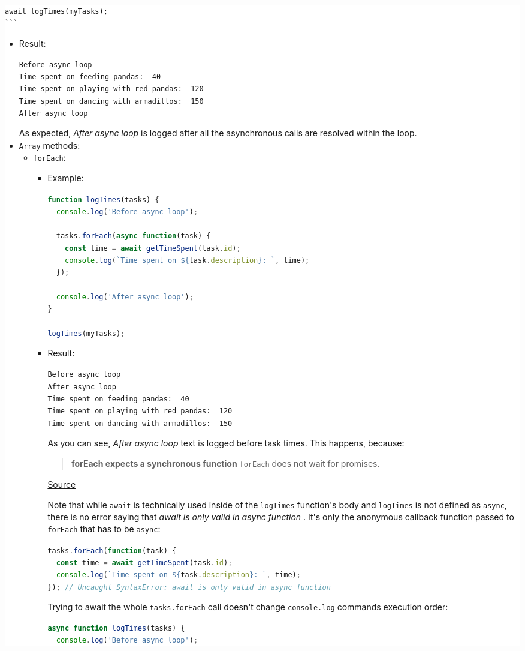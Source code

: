     await logTimes(myTasks);
    ```
  - Result:
    ```
    Before async loop
    Time spent on feeding pandas:  40
    Time spent on playing with red pandas:  120
    Time spent on dancing with armadillos:  150
    After async loop
    ```
    As expected, *After async loop* is logged after all the asynchronous calls are resolved within the loop.
- `Array` methods:
  - `forEach`:
    - Example:
      ```javascript
      function logTimes(tasks) {
        console.log('Before async loop');

        tasks.forEach(async function(task) {
          const time = await getTimeSpent(task.id);
          console.log(`Time spent on ${task.description}: `, time);
        });

        console.log('After async loop');
      }

      logTimes(myTasks);
      ```
    - Result:
      ```
      Before async loop
      After async loop
      Time spent on feeding pandas:  40
      Time spent on playing with red pandas:  120
      Time spent on dancing with armadillos:  150
      ```
      As you can see, *After async loop* text is logged before task times. This happens, because:
      > **forEach expects a synchronous function** `forEach` does not wait for promises.

      [Source](https://developer.mozilla.org/en-US/docs/Web/JavaScript/Reference/Global_Objects/Array/forEach)

      Note that while `await` is technically used inside of the `logTimes` function's body and `logTimes` is not defined as `async`, there is no error saying that *await is only valid in async function* . It's only the anonymous callback function passed to `forEach` that has to be `async`:
      ```javascript
      tasks.forEach(function(task) {
        const time = await getTimeSpent(task.id);
        console.log(`Time spent on ${task.description}: `, time);
      }); // Uncaught SyntaxError: await is only valid in async function
      ```
      Trying to await the whole `tasks.forEach` call doesn't change `console.log` commands execution order:
      ```javascript
      async function logTimes(tasks) {
        console.log('Before async loop');
